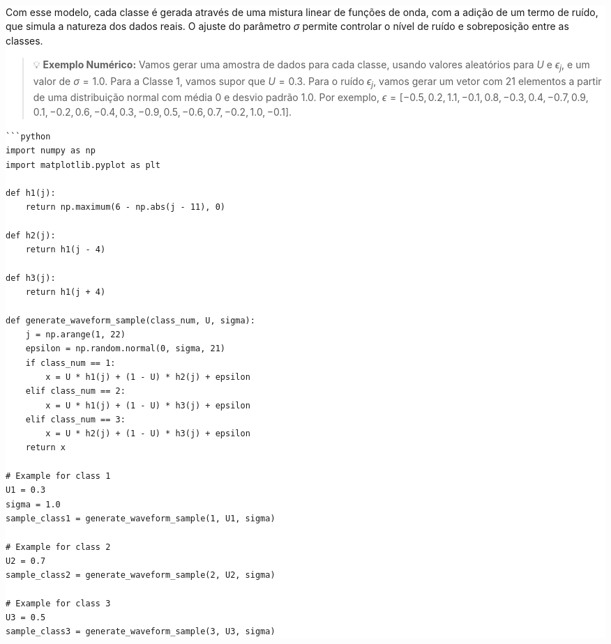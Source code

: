 ```mermaid
```

Com esse modelo, cada classe é gerada através de uma mistura linear de funções de onda, com a adição de um termo de ruído, que simula a natureza dos dados reais. O ajuste do parâmetro $\sigma$ permite controlar o nível de ruído e sobreposição entre as classes.

> 💡 **Exemplo Numérico:**
Vamos gerar uma amostra de dados para cada classe, usando valores aleatórios para $U$ e $\epsilon_j$, e um valor de $\sigma = 1.0$.
Para a Classe 1, vamos supor que $U = 0.3$. Para o ruído $\epsilon_j$, vamos gerar um vetor com 21 elementos a partir de uma distribuição normal com média 0 e desvio padrão 1.0. Por exemplo, $\epsilon = [-0.5, 0.2, 1.1, -0.1, 0.8, -0.3, 0.4, -0.7, 0.9, 0.1, -0.2, 0.6, -0.4, 0.3, -0.9, 0.5, -0.6, 0.7, -0.2, 1.0, -0.1]$.

    ```python
    import numpy as np
    import matplotlib.pyplot as plt

    def h1(j):
        return np.maximum(6 - np.abs(j - 11), 0)

    def h2(j):
        return h1(j - 4)

    def h3(j):
        return h1(j + 4)

    def generate_waveform_sample(class_num, U, sigma):
        j = np.arange(1, 22)
        epsilon = np.random.normal(0, sigma, 21)
        if class_num == 1:
            x = U * h1(j) + (1 - U) * h2(j) + epsilon
        elif class_num == 2:
            x = U * h1(j) + (1 - U) * h3(j) + epsilon
        elif class_num == 3:
            x = U * h2(j) + (1 - U) * h3(j) + epsilon
        return x

    # Example for class 1
    U1 = 0.3
    sigma = 1.0
    sample_class1 = generate_waveform_sample(1, U1, sigma)

    # Example for class 2
    U2 = 0.7
    sample_class2 = generate_waveform_sample(2, U2, sigma)

    # Example for class 3
    U3 = 0.5
    sample_class3 = generate_waveform_sample(3, U3, sigma)


[^12.1]: "In this chapter we describe generalizations of linear decision boundaries for classification. Optimal separating hyperplanes are introduced in Chapter 4 for the case when two classes are linearly separable. Here we cover extensions to the nonseparable case, where the classes overlap. These techniques are then generalized to what is known as the support vector machine, which produces nonlinear boundaries by constructing a linear boundary in a large, transformed version of the feature space." *(Trecho de  "Support Vector Machines and Flexible Discriminants")*
[^12.2]: "In Chapter 4 we discussed a technique for constructing an optimal separating hyperplane between two perfectly separated classes. We review this and generalize to the nonseparable case, where the classes may not be separable by a linear boundary." *(Trecho de  "Support Vector Machines and Flexible Discriminants")*
[^12.3]: "The support vector machine classifier is an extension of this idea, where the dimension of the enlarged space is allowed to get very large, infinite in some cases. It might seem that the computations would become prohibitive. It would also seem that with sufficient basis functions, the data would be separable, and overfitting would occur. We first show how the SVM technology deals with these issues. We then see that in fact the SVM classifier is solving a function-fitting problem using a particular criterion and form of regularization, and is part of a much bigger class of problems that includes the smoothing splines of Chapter 5." *(Trecho de  "Support Vector Machines and Flexible Discriminants")*
[^12.4]: "Often LDA produces the best classification results, because of its simplicity and low variance. LDA was among the top three classifiers for 11 of the 22 datasets studied in the STATLOG project (Michie et al., 1994)3." *(Trecho de  "Support Vector Machines and Flexible Discriminants")*
[^12.7]: "Linear discriminant analysis can be viewed as a prototype classifier. Each class is represented by its centroid, and we classify to the closest using an appropriate metric. In many situations a single prototype is not sufficient to represent inhomogeneous classes, and mixture models are more appropriate. In this section we review Gaussian mixture models and show how they can be generalized via the FDA and PDA methods discussed earlier. A Gaussian mixture model for the kth class has density" *(Trecho de "Support Vector Machines and Flexible Discriminants")*